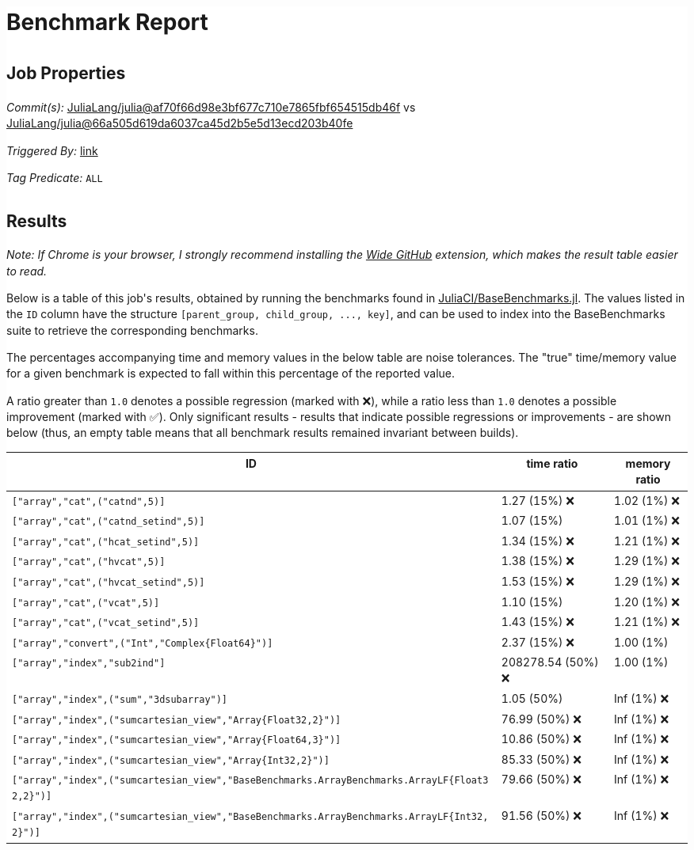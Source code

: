# Benchmark Report

## Job Properties

*Commit(s):* [JuliaLang/julia@af70f66d98e3bf677c710e7865fbf654515db46f](https://github.com/JuliaLang/julia/commit/af70f66d98e3bf677c710e7865fbf654515db46f) vs [JuliaLang/julia@66a505d619da6037ca45d2b5e5d13ecd203b40fe](https://github.com/JuliaLang/julia/commit/66a505d619da6037ca45d2b5e5d13ecd203b40fe)

*Triggered By:* [link](https://github.com/JuliaLang/julia/pull/23169#issuecomment-320796809)

*Tag Predicate:* `ALL`

## Results

*Note: If Chrome is your browser, I strongly recommend installing the [Wide GitHub](https://chrome.google.com/webstore/detail/wide-github/kaalofacklcidaampbokdplbklpeldpj?hl=en)
extension, which makes the result table easier to read.*

Below is a table of this job's results, obtained by running the benchmarks found in
[JuliaCI/BaseBenchmarks.jl](https://github.com/JuliaCI/BaseBenchmarks.jl). The values
listed in the `ID` column have the structure `[parent_group, child_group, ..., key]`,
and can be used to index into the BaseBenchmarks suite to retrieve the corresponding
benchmarks.

The percentages accompanying time and memory values in the below table are noise tolerances. The "true"
time/memory value for a given benchmark is expected to fall within this percentage of the reported value.

A ratio greater than `1.0` denotes a possible regression (marked with :x:), while a ratio less
than `1.0` denotes a possible improvement (marked with :white_check_mark:). Only significant results - results
that indicate possible regressions or improvements - are shown below (thus, an empty table means that all
benchmark results remained invariant between builds).

| ID | time ratio | memory ratio |
|----|------------|--------------|
| `["array","cat",("catnd",5)]` | 1.27 (15%) :x: | 1.02 (1%) :x: |
| `["array","cat",("catnd_setind",5)]` | 1.07 (15%)  | 1.01 (1%) :x: |
| `["array","cat",("hcat_setind",5)]` | 1.34 (15%) :x: | 1.21 (1%) :x: |
| `["array","cat",("hvcat",5)]` | 1.38 (15%) :x: | 1.29 (1%) :x: |
| `["array","cat",("hvcat_setind",5)]` | 1.53 (15%) :x: | 1.29 (1%) :x: |
| `["array","cat",("vcat",5)]` | 1.10 (15%)  | 1.20 (1%) :x: |
| `["array","cat",("vcat_setind",5)]` | 1.43 (15%) :x: | 1.21 (1%) :x: |
| `["array","convert",("Int","Complex{Float64}")]` | 2.37 (15%) :x: | 1.00 (1%)  |
| `["array","index","sub2ind"]` | 208278.54 (50%) :x: | 1.00 (1%)  |
| `["array","index",("sum","3dsubarray")]` | 1.05 (50%)  | Inf (1%) :x: |
| `["array","index",("sumcartesian_view","Array{Float32,2}")]` | 76.99 (50%) :x: | Inf (1%) :x: |
| `["array","index",("sumcartesian_view","Array{Float64,3}")]` | 10.86 (50%) :x: | Inf (1%) :x: |
| `["array","index",("sumcartesian_view","Array{Int32,2}")]` | 85.33 (50%) :x: | Inf (1%) :x: |
| `["array","index",("sumcartesian_view","BaseBenchmarks.ArrayBenchmarks.ArrayLF{Float32,2}")]` | 79.66 (50%) :x: | Inf (1%) :x: |
| `["array","index",("sumcartesian_view","BaseBenchmarks.ArrayBenchmarks.ArrayLF{Int32,2}")]` | 91.56 (50%) :x: | Inf (1%) :x: |